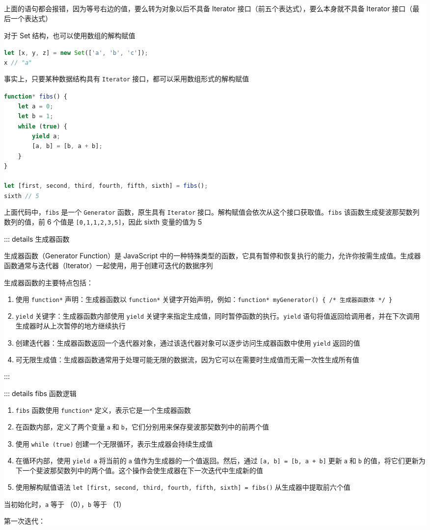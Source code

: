 上面的语句都会报错，因为等号右边的值，要么转为对象以后不具备 Iterator 接口（前五个表达式），要么本身就不具备 Iterator 接口（最后一个表达式）

对于 Set 结构，也可以使用数组的解构赋值

```js
let [x, y, z] = new Set(['a', 'b', 'c']);
x // "a"
```

事实上，只要某种数据结构具有 `Iterator` 接口，都可以采用数组形式的解构赋值

```js
function* fibs() {
    let a = 0;
    let b = 1;
    while (true) {
        yield a;
        [a, b] = [b, a + b];
    }
}

let [first, second, third, fourth, fifth, sixth] = fibs();
sixth // 5
```

上面代码中，`fibs` 是一个 `Generator` 函数，原生具有 `Iterator` 接口。解构赋值会依次从这个接口获取值。`fibs` 该函数生成斐波那契数列数列的值，前 6 个值是 `[0,1,1,2,3,5]`，因此 sixth 变量的值为 5

::: details 生成器函数

生成器函数（Generator Function）是 JavaScript 中的一种特殊类型的函数，它具有暂停和恢复执行的能力，允许你按需生成值。生成器函数通常与迭代器（Iterator）一起使用，用于创建可迭代的数据序列

生成器函数的主要特点包括：

1. 使用 `function*` 声明：生成器函数以 `function*` 关键字开始声明，例如：`function* myGenerator() { /* 生成器函数体 */ }`

2. `yield` 关键字：生成器函数内部使用 `yield` 关键字来指定生成值，同时暂停函数的执行。`yield` 语句将值返回给调用者，并在下次调用生成器时从上次暂停的地方继续执行

3. 创建迭代器：生成器函数返回一个迭代器对象，通过该迭代器对象可以逐步访问生成器函数中使用 `yield` 返回的值

4. 可无限生成值：生成器函数通常用于处理可能无限的数据流，因为它可以在需要时生成值而无需一次性生成所有值

:::

::: details fibs 函数逻辑

1. `fibs` 函数使用 `function*` 定义，表示它是一个生成器函数

2. 在函数内部，定义了两个变量 `a` 和 `b`，它们分别用来保存斐波那契数列中的前两个值

3. 使用 `while (true)` 创建一个无限循环，表示生成器会持续生成值

4. 在循环内部，使用 `yield a` 将当前的 `a` 值作为生成器的一个值返回。然后，通过 `[a, b] = [b, a + b]` 更新 `a` 和 `b` 的值，将它们更新为下一个斐波那契数列中的两个值。这个操作会使生成器在下一次迭代中生成新的值

5. 使用解构赋值语法 `let [first, second, third, fourth, fifth, sixth] = fibs()` 从生成器中提取前六个值

当初始化时，`a` 等于 （0），`b` 等于 （1）

第一次迭代：
